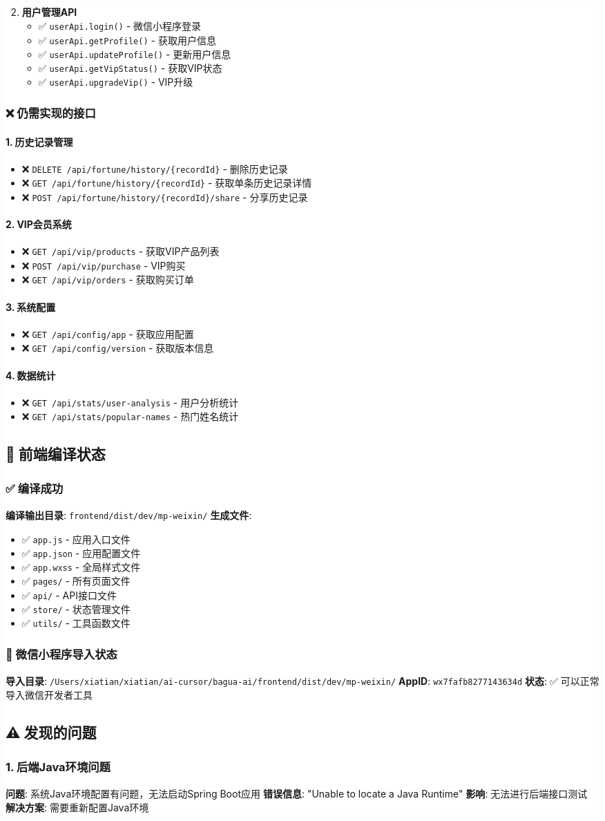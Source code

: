 2. **用户管理API**
   - ✅ `userApi.login()` - 微信小程序登录
   - ✅ `userApi.getProfile()` - 获取用户信息
   - ✅ `userApi.updateProfile()` - 更新用户信息
   - ✅ `userApi.getVipStatus()` - 获取VIP状态
   - ✅ `userApi.upgradeVip()` - VIP升级

### ❌ 仍需实现的接口

#### 1. 历史记录管理
- ❌ `DELETE /api/fortune/history/{recordId}` - 删除历史记录
- ❌ `GET /api/fortune/history/{recordId}` - 获取单条历史记录详情
- ❌ `POST /api/fortune/history/{recordId}/share` - 分享历史记录

#### 2. VIP会员系统
- ❌ `GET /api/vip/products` - 获取VIP产品列表
- ❌ `POST /api/vip/purchase` - VIP购买
- ❌ `GET /api/vip/orders` - 获取购买订单

#### 3. 系统配置
- ❌ `GET /api/config/app` - 获取应用配置
- ❌ `GET /api/config/version` - 获取版本信息

#### 4. 数据统计
- ❌ `GET /api/stats/user-analysis` - 用户分析统计
- ❌ `GET /api/stats/popular-names` - 热门姓名统计

## 🔧 前端编译状态

### ✅ 编译成功
**编译输出目录**: `frontend/dist/dev/mp-weixin/`
**生成文件**:
- ✅ `app.js` - 应用入口文件
- ✅ `app.json` - 应用配置文件
- ✅ `app.wxss` - 全局样式文件
- ✅ `pages/` - 所有页面文件
- ✅ `api/` - API接口文件
- ✅ `store/` - 状态管理文件
- ✅ `utils/` - 工具函数文件

### 📱 微信小程序导入状态
**导入目录**: `/Users/xiatian/xiatian/ai-cursor/bagua-ai/frontend/dist/dev/mp-weixin/`
**AppID**: `wx7fafb8277143634d`
**状态**: ✅ 可以正常导入微信开发者工具

## ⚠️ 发现的问题

### 1. 后端Java环境问题
**问题**: 系统Java环境配置有问题，无法启动Spring Boot应用
**错误信息**: "Unable to locate a Java Runtime"
**影响**: 无法进行后端接口测试
**解决方案**: 需要重新配置Java环境
